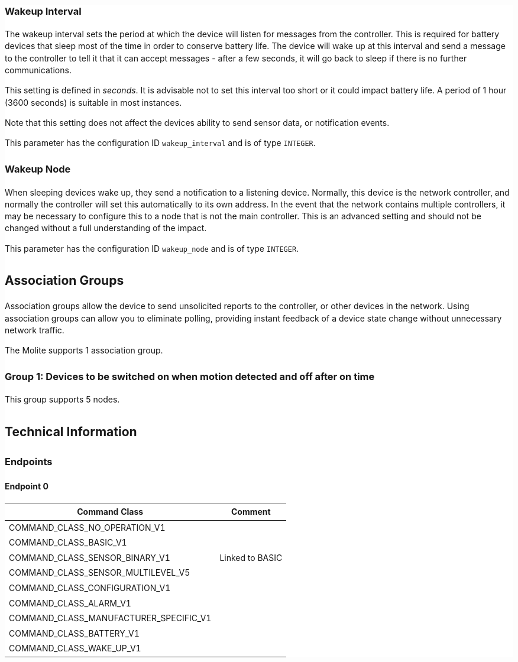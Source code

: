 ### Wakeup Interval

The wakeup interval sets the period at which the device will listen for messages from the controller. This is required for battery devices that sleep most of the time in order to conserve battery life. The device will wake up at this interval and send a message to the controller to tell it that it can accept messages - after a few seconds, it will go back to sleep if there is no further communications. 

This setting is defined in *seconds*. It is advisable not to set this interval too short or it could impact battery life. A period of 1 hour (3600 seconds) is suitable in most instances.

Note that this setting does not affect the devices ability to send sensor data, or notification events.

This parameter has the configuration ID ```wakeup_interval``` and is of type ```INTEGER```.

### Wakeup Node

When sleeping devices wake up, they send a notification to a listening device. Normally, this device is the network controller, and normally the controller will set this automatically to its own address.
In the event that the network contains multiple controllers, it may be necessary to configure this to a node that is not the main controller. This is an advanced setting and should not be changed without a full understanding of the impact.

This parameter has the configuration ID ```wakeup_node``` and is of type ```INTEGER```.


## Association Groups

Association groups allow the device to send unsolicited reports to the controller, or other devices in the network. Using association groups can allow you to eliminate polling, providing instant feedback of a device state change without unnecessary network traffic.

The Molite supports 1 association group.

### Group 1: Devices to be switched on when motion detected and off after on time


This group supports 5 nodes.

## Technical Information

### Endpoints

#### Endpoint 0

| Command Class | Comment |
|---------------|---------|
| COMMAND_CLASS_NO_OPERATION_V1| |
| COMMAND_CLASS_BASIC_V1| |
| COMMAND_CLASS_SENSOR_BINARY_V1| Linked to BASIC|
| COMMAND_CLASS_SENSOR_MULTILEVEL_V5| |
| COMMAND_CLASS_CONFIGURATION_V1| |
| COMMAND_CLASS_ALARM_V1| |
| COMMAND_CLASS_MANUFACTURER_SPECIFIC_V1| |
| COMMAND_CLASS_BATTERY_V1| |
| COMMAND_CLASS_WAKE_UP_V1| |